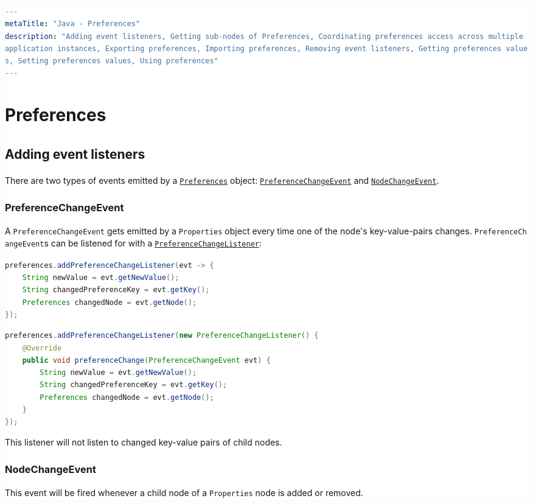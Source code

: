 ```yaml
---
metaTitle: "Java - Preferences"
description: "Adding event listeners, Getting sub-nodes of Preferences, Coordinating preferences access across multiple application instances, Exporting preferences, Importing preferences, Removing event listeners, Getting preferences values, Setting preferences values, Using preferences"
---
```


# Preferences



## Adding event listeners


There are two types of events emitted by a [`Preferences`](https://docs.oracle.com/javase/8/docs/api/java/util/prefs/Preferences.html) object: [`PreferenceChangeEvent`](https://docs.oracle.com/javase/8/docs/api/java/util/prefs/PreferenceChangeEvent.html) and [`NodeChangeEvent`](https://docs.oracle.com/javase/8/docs/api/java/util/prefs/NodeChangeEvent.html).

### PreferenceChangeEvent

A `PreferenceChangeEvent` gets emitted by a `Properties` object every time one of the node's key-value-pairs changes. `PreferenceChangeEvent`s can be listened for with a [`PreferenceChangeListener`](https://docs.oracle.com/javase/8/docs/api/java/util/prefs/PreferenceChangeListener.html):

```java
preferences.addPreferenceChangeListener(evt -> {
    String newValue = evt.getNewValue();
    String changedPreferenceKey = evt.getKey();
    Preferences changedNode = evt.getNode();
});

```

```java
preferences.addPreferenceChangeListener(new PreferenceChangeListener() {
    @Override
    public void preferenceChange(PreferenceChangeEvent evt) {
        String newValue = evt.getNewValue();
        String changedPreferenceKey = evt.getKey();
        Preferences changedNode = evt.getNode();
    }
});

```

This listener will not listen to changed key-value pairs of child nodes.

### NodeChangeEvent

This event will be fired whenever a child node of a `Properties` node is added or removed.
